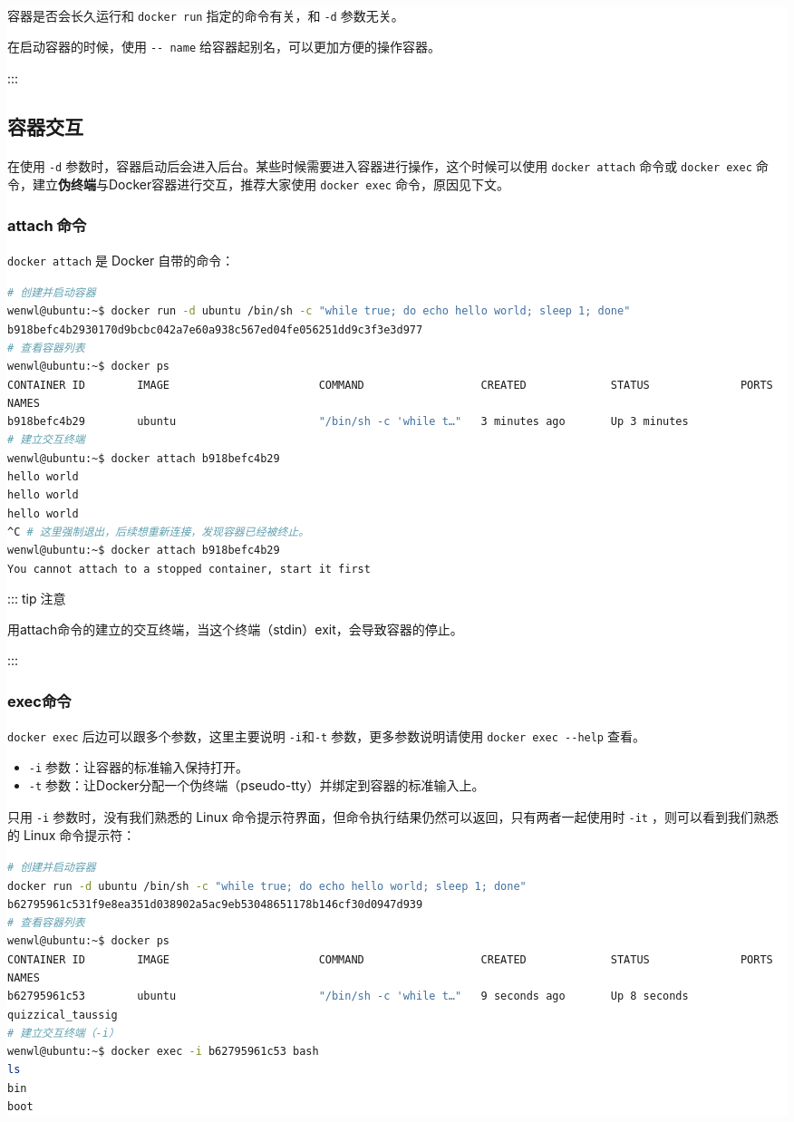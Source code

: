 容器是否会长久运行和 `docker run` 指定的命令有关，和 `-d` 参数无关。

在启动容器的时候，使用 `-- name` 给容器起别名，可以更加方便的操作容器。

:::

## 容器交互

在使用 `-d` 参数时，容器启动后会进入后台。某些时候需要进入容器进行操作，这个时候可以使用 `docker attach` 命令或 `docker exec` 命令，建立**伪终端**与Docker容器进行交互，推荐大家使用 `docker exec` 命令，原因见下文。

### attach 命令

`docker attach` 是 Docker 自带的命令：

```bash
# 创建并启动容器
wenwl@ubuntu:~$ docker run -d ubuntu /bin/sh -c "while true; do echo hello world; sleep 1; done"
b918befc4b2930170d9bcbc042a7e60a938c567ed04fe056251dd9c3f3e3d977
# 查看容器列表
wenwl@ubuntu:~$ docker ps
CONTAINER ID        IMAGE                       COMMAND                  CREATED             STATUS              PORTS                                                                                                                                NAMES
b918befc4b29        ubuntu                      "/bin/sh -c 'while t…"   3 minutes ago       Up 3 minutes
# 建立交互终端
wenwl@ubuntu:~$ docker attach b918befc4b29
hello world
hello world
hello world
^C # 这里强制退出，后续想重新连接，发现容器已经被终止。
wenwl@ubuntu:~$ docker attach b918befc4b29
You cannot attach to a stopped container, start it first
```

::: tip 注意

用attach命令的建立的交互终端，当这个终端（stdin）exit，会导致容器的停止。

:::

### exec命令

`docker exec` 后边可以跟多个参数，这里主要说明 `-i`和`-t` 参数，更多参数说明请使用 `docker exec --help` 查看。

-  `-i` 参数：让容器的标准输入保持打开。
-  `-t` 参数：让Docker分配一个伪终端（pseudo-tty）并绑定到容器的标准输入上。

只用 `-i` 参数时，没有我们熟悉的 Linux 命令提示符界面，但命令执行结果仍然可以返回，只有两者一起使用时 `-it` ，则可以看到我们熟悉的 Linux 命令提示符：

```bash
# 创建并启动容器
docker run -d ubuntu /bin/sh -c "while true; do echo hello world; sleep 1; done"
b62795961c531f9e8ea351d038902a5ac9eb53048651178b146cf30d0947d939
# 查看容器列表
wenwl@ubuntu:~$ docker ps
CONTAINER ID        IMAGE                       COMMAND                  CREATED             STATUS              PORTS                                                                                                                                NAMES
b62795961c53        ubuntu                      "/bin/sh -c 'while t…"   9 seconds ago       Up 8 seconds                                                                                                                                             quizzical_taussig
# 建立交互终端（-i）
wenwl@ubuntu:~$ docker exec -i b62795961c53 bash
ls
bin
boot
```